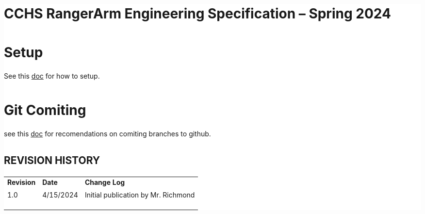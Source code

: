 # CCHS RangerArm Engineering Specification – Spring 2024 

# Setup

See this [doc](https://github.com/retepicheep/RangerArm/blob/main/SETUP.md) for how to setup.

# Git Comiting

see this [doc](https://github.com/retepicheep/RangerArm/blob/main/GITCOMITS.md) for recomendations on comiting branches to github.

## REVISION HISTORY 


<table>
  <tr>
   <td>
    <strong>Revision </strong>
   </td>
   <td>
    <strong>Date </strong>
   </td>
   <td>
    <strong>Change Log</strong>
   </td>
  </tr>
  <tr>
   <td>
    1.0 
   </td>
   <td>
    4/15/2024 
   </td>
   <td>
    Initial publication by Mr. Richmond
   </td>
  </tr>
  <tr>
   <td>
   </td>
   <td>
   </td>
   <td>
   </td>
  </tr>
  <tr>
   <td>
   </td>
   <td>
   </td>
   <td>
   </td>
  </tr>
  <tr>
   <td>
   </td>
   <td>
   </td>
   <td>
   </td>
  </tr>